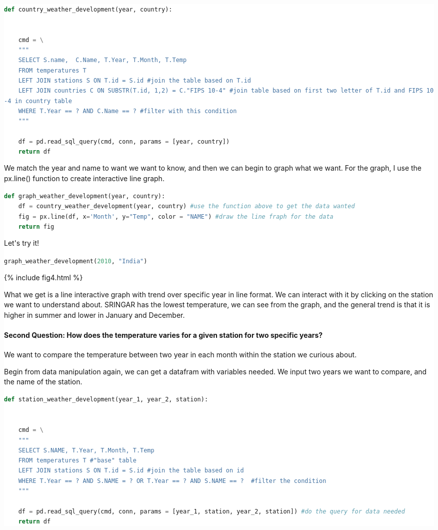 ```python
def country_weather_development(year, country):
    
    
    cmd = \
    """
    SELECT S.name,  C.Name, T.Year, T.Month, T.Temp
    FROM temperatures T
    LEFT JOIN stations S ON T.id = S.id #join the table based on T.id
    LEFT JOIN countries C ON SUBSTR(T.id, 1,2) = C."FIPS 10-4" #join table based on first two letter of T.id and FIPS 10-4 in country table
    WHERE T.Year == ? AND C.Name == ? #filter with this condition
    """

    df = pd.read_sql_query(cmd, conn, params = [year, country])
    return df
```

We match the year and name to want we want to know, and then we can begin to graph what we want. For the graph, I use the px.line() function to create interactive line graph.

```python
def graph_weather_development(year, country):
    df = country_weather_development(year, country) #use the function above to get the data wanted
    fig = px.line(df, x='Month', y="Temp", color = "NAME") #draw the line fraph for the data
    return fig
```

Let's try it!

```python
graph_weather_development(2010, "India")
```
{% include fig4.html %}




What we get is a line interactive graph with trend over specific year in line format. We can interact with it by clicking on the station we want to understand about. SRINGAR has the lowest temperature, we can see from the graph, and the general trend is that it is higher in summer and lower in January and December.


#### Second Question: How does the temperature varies for a given station for two specific years?

We want to compare the temperature between two year in each month within the station we curious about. 

Begin from data manipulation again, we can get a datafram with variables needed. We input two years we want to compare, and the name of the station.

```python
def station_weather_development(year_1, year_2, station):
    
    
    cmd = \
    """
    SELECT S.NAME, T.Year, T.Month, T.Temp 
    FROM temperatures T #"base" table
    LEFT JOIN stations S ON T.id = S.id #join the table based on id
    WHERE T.Year == ? AND S.NAME = ? OR T.Year == ? AND S.NAME == ?  #filter the condition
    """

    df = pd.read_sql_query(cmd, conn, params = [year_1, station, year_2, station]) #do the query for data needed
    return df

```
